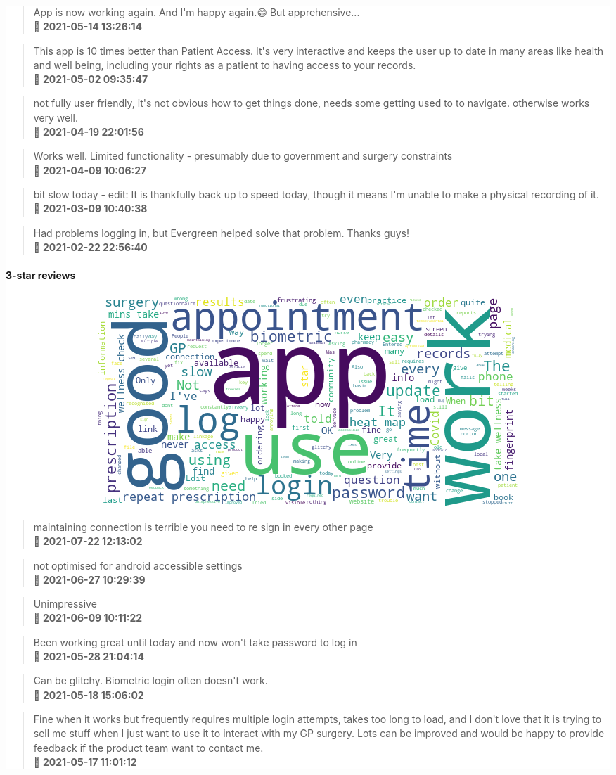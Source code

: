 > App is now working again. And I'm happy again.😁 But apprehensive...<br> :date: __2021-05-14 13:26:14__

> This app is 10 times better than Patient Access. It's very interactive and keeps the user up to date in many areas like health and well being, including your rights as a patient to having access to your records.<br> :date: __2021-05-02 09:35:47__

> not fully user friendly, it's not obvious how to get things done, needs some getting used to to navigate. otherwise works very well.<br> :date: __2021-04-19 22:01:56__

> Works well. Limited functionality - presumably due to government and surgery constraints<br> :date: __2021-04-09 10:06:27__

> bit slow today - edit: It is thankfully back up to speed today, though it means I'm unable to make a physical recording of it.<br> :date: __2021-03-09 10:40:38__

> Had problems logging in, but Evergreen helped solve that problem. Thanks guys!<br> :date: __2021-02-22 22:56:40__



#### 3-star reviews

<p align="center">
<img src="3_star_reviews_wordcloud.png" alt="com.ascent.phr 3 reviews"/>
</p>

> maintaining connection is terrible you need to re sign in every other page<br> :date: __2021-07-22 12:13:02__

> not optimised for android accessible settings<br> :date: __2021-06-27 10:29:39__

> Unimpressive<br> :date: __2021-06-09 10:11:22__

> Been working great until today and now won't take password to log in<br> :date: __2021-05-28 21:04:14__

> Can be glitchy. Biometric login often doesn't work.<br> :date: __2021-05-18 15:06:02__

> Fine when it works but frequently requires multiple login attempts, takes too long to load, and I don't love that it is trying to sell me stuff when I just want to use it to interact with my GP surgery. Lots can be improved and would be happy to provide feedback if the product team want to contact me.<br> :date: __2021-05-17 11:01:12__
